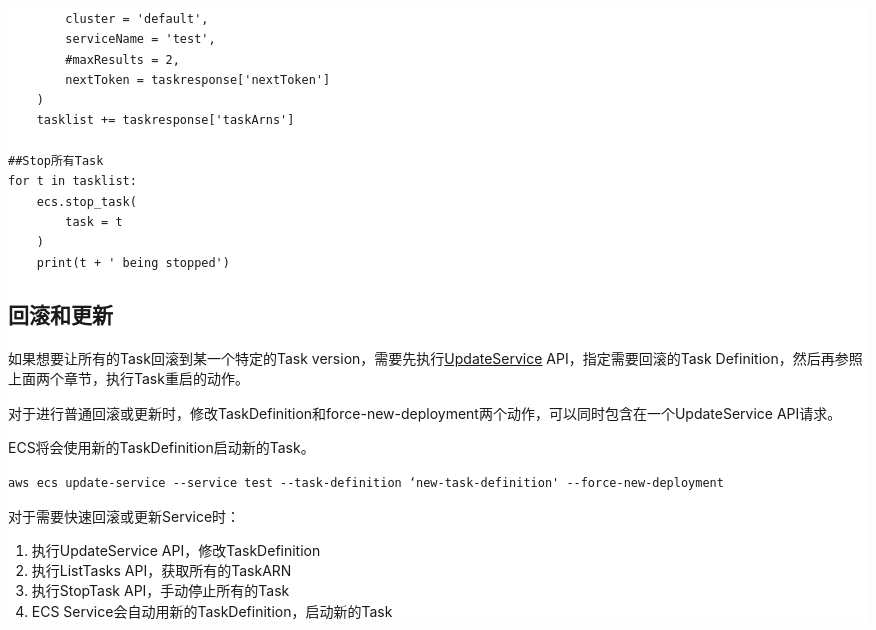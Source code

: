 ```
        cluster = 'default',
        serviceName = 'test',
        #maxResults = 2,
        nextToken = taskresponse['nextToken']
    )
    tasklist += taskresponse['taskArns']

##Stop所有Task
for t in tasklist:
    ecs.stop_task(
        task = t
    )
    print(t + ' being stopped')

```

## 回滚和更新

如果想要让所有的Task回滚到某一个特定的Task version，需要先执行[UpdateService](https://docs.aws.amazon.com/AmazonECS/latest/APIReference/API_UpdateService.html) API，指定需要回滚的Task Definition，然后再参照上面两个章节，执行Task重启的动作。

对于进行普通回滚或更新时，修改TaskDefinition和force-new-deployment两个动作，可以同时包含在一个UpdateService API请求。

ECS将会使用新的TaskDefinition启动新的Task。

```
aws ecs update-service --service test --task-definition ‘new-task-definition' --force-new-deployment

```

对于需要快速回滚或更新Service时：
1. 执行UpdateService API，修改TaskDefinition
2. 执行ListTasks API，获取所有的TaskARN
3. 执行StopTask API，手动停止所有的Task
4. ECS Service会自动用新的TaskDefinition，启动新的Task

